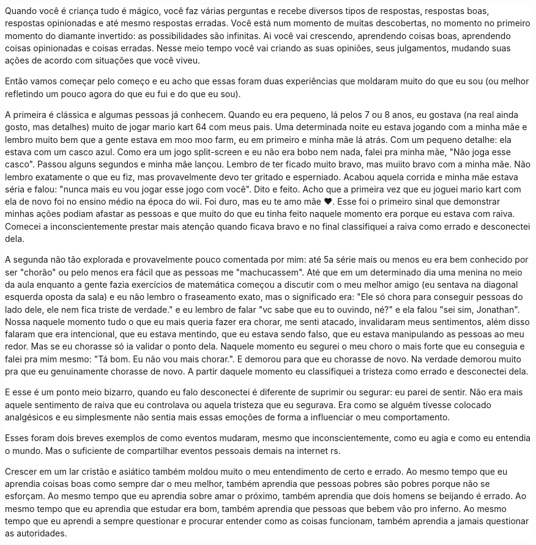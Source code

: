 Quando você é criança tudo é mágico, você faz várias perguntas e recebe diversos tipos de respostas, respostas boas, respostas opinionadas e até mesmo respostas erradas. Você está num momento de muitas descobertas, no momento no primeiro momento do diamante invertido: as possibilidades são infinitas. Ai você vai crescendo, aprendendo coisas boas, aprendendo coisas opinionadas e coisas erradas. Nesse meio tempo você vai criando as suas opiniões, seus julgamentos, mudando suas ações de acordo com situações que você viveu.

Então vamos começar pelo começo e eu acho que essas foram duas experiências que moldaram muito do que eu sou (ou melhor refletindo um pouco agora do que eu fui e do que eu sou).

A primeira é clássica e algumas pessoas já conhecem. Quando eu era pequeno, lá pelos 7 ou 8 anos, eu gostava (na real ainda gosto, mas detalhes) muito de jogar mario kart 64 com meus pais. Uma determinada noite eu estava jogando com a minha mãe e lembro muito bem que a gente estava em moo moo farm, eu em primeiro e minha mãe lá atrás. Com um pequeno detalhe: ela estava com um casco azul. Como era um jogo split-screen e eu não era bobo nem nada, falei pra minha mãe, "Não joga esse casco". Passou alguns segundos e minha mãe lançou. Lembro de ter ficado muito bravo, mas muiito bravo com a minha mãe. Não lembro exatamente o que eu fiz, mas provavelmente devo ter gritado e esperniado. Acabou aquela corrida e minha mãe estava séria e falou: "nunca mais eu vou jogar esse jogo com você". Dito e feito. Acho que a primeira vez que eu joguei mario kart com ela de novo foi no ensino médio na época do wii. Foi duro, mas eu te amo mãe ❤️. Esse foi o primeiro sinal que demonstrar minhas ações podiam afastar as pessoas e que muito do que eu tinha feito naquele momento era porque eu estava com raiva. Comecei a inconscientemente prestar mais atenção quando ficava bravo e no final classifiquei a raiva como errado e desconectei dela.

A segunda não tão explorada e provavelmente pouco comentada por mim: até 5a série mais ou menos eu era bem conhecido por ser "chorão" ou pelo menos era fácil que as pessoas me "machucassem". Até que em um determinado dia uma menina no meio da aula enquanto a gente fazia exercícios de matemática começou a discutir com o meu melhor amigo (eu sentava na diagonal esquerda oposta da sala) e eu não lembro o fraseamento exato, mas o significado era: "Ele só chora para conseguir pessoas do lado dele, ele nem fica triste de verdade." e eu lembro de falar "vc sabe que eu to ouvindo, né?" e ela falou "sei sim, Jonathan". Nossa naquele momento tudo o que eu mais queria fazer era chorar, me senti atacado, invalidaram meus sentimentos, além disso falaram que era intencional, que eu estava mentindo, que eu estava sendo falso, que eu estava manipulando as pessoas ao meu redor. Mas se eu chorasse só ia validar o ponto dela. Naquele momento eu segurei o meu choro o mais forte que eu conseguia e falei pra mim mesmo: "Tá bom. Eu não vou mais chorar.". E demorou para que eu chorasse de novo. Na verdade demorou muito pra que eu genuinamente chorasse de novo. A partir daquele momento eu classifiquei a tristeza como errado e desconectei dela.

E esse é um ponto meio bizarro, quando eu falo desconectei é diferente de suprimir ou segurar: eu parei de sentir. Não era mais aquele sentimento de raiva que eu controlava ou aquela tristeza que eu segurava. Era como se alguém tivesse colocado analgésicos e eu simplesmente não sentia mais essas emoções de forma a influenciar o meu comportamento.

Esses foram dois breves exemplos de como eventos mudaram, mesmo que inconscientemente, como eu agia e como eu entendia o mundo. Mas o suficiente de compartilhar eventos pessoais demais na internet rs.

Crescer em um lar cristão e asiático também moldou muito o meu entendimento de certo e errado. Ao mesmo tempo que eu aprendia coisas boas como sempre dar o meu melhor, também aprendia que pessoas pobres são pobres porque não se esforçam. Ao mesmo tempo que eu aprendia sobre amar o próximo, também aprendia que dois homens se beijando é errado. Ao mesmo tempo que eu aprendia que estudar era bom, também aprendia que pessoas que bebem vão pro inferno. Ao mesmo tempo que eu aprendi a sempre questionar e procurar entender como as coisas funcionam, também aprendia a jamais questionar as autoridades.
